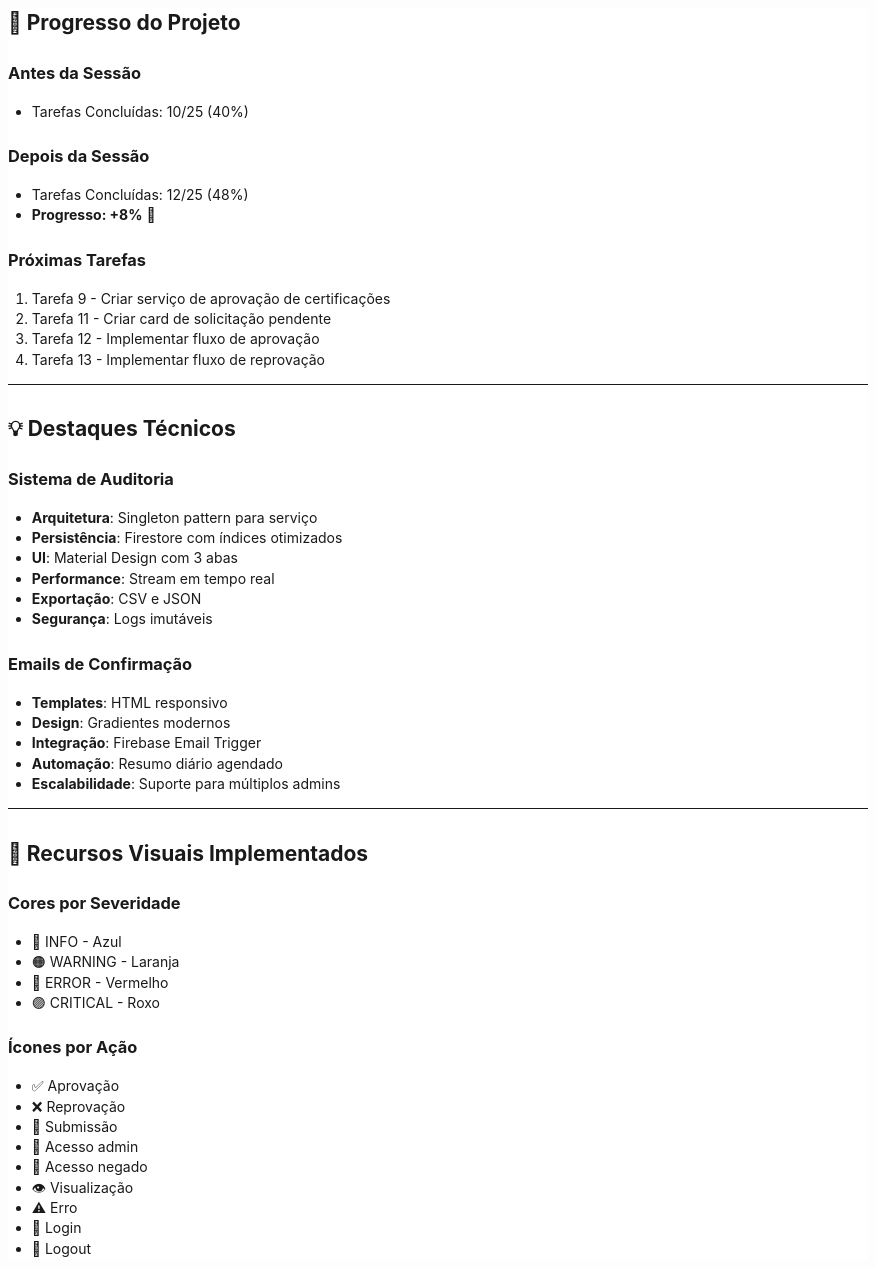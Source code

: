 
## 🎯 Progresso do Projeto

### Antes da Sessão
- Tarefas Concluídas: 10/25 (40%)

### Depois da Sessão
- Tarefas Concluídas: 12/25 (48%)
- **Progresso: +8%** 🎉

### Próximas Tarefas
1. Tarefa 9 - Criar serviço de aprovação de certificações
2. Tarefa 11 - Criar card de solicitação pendente
3. Tarefa 12 - Implementar fluxo de aprovação
4. Tarefa 13 - Implementar fluxo de reprovação

---

## 💡 Destaques Técnicos

### Sistema de Auditoria
- **Arquitetura**: Singleton pattern para serviço
- **Persistência**: Firestore com índices otimizados
- **UI**: Material Design com 3 abas
- **Performance**: Stream em tempo real
- **Exportação**: CSV e JSON
- **Segurança**: Logs imutáveis

### Emails de Confirmação
- **Templates**: HTML responsivo
- **Design**: Gradientes modernos
- **Integração**: Firebase Email Trigger
- **Automação**: Resumo diário agendado
- **Escalabilidade**: Suporte para múltiplos admins

---

## 🎨 Recursos Visuais Implementados

### Cores por Severidade
- 🔵 INFO - Azul
- 🟠 WARNING - Laranja
- 🔴 ERROR - Vermelho
- 🟣 CRITICAL - Roxo

### Ícones por Ação
- ✅ Aprovação
- ❌ Reprovação
- 📝 Submissão
- 🔐 Acesso admin
- 🚫 Acesso negado
- 👁️ Visualização
- ⚠️ Erro
- 🔑 Login
- 🚪 Logout
